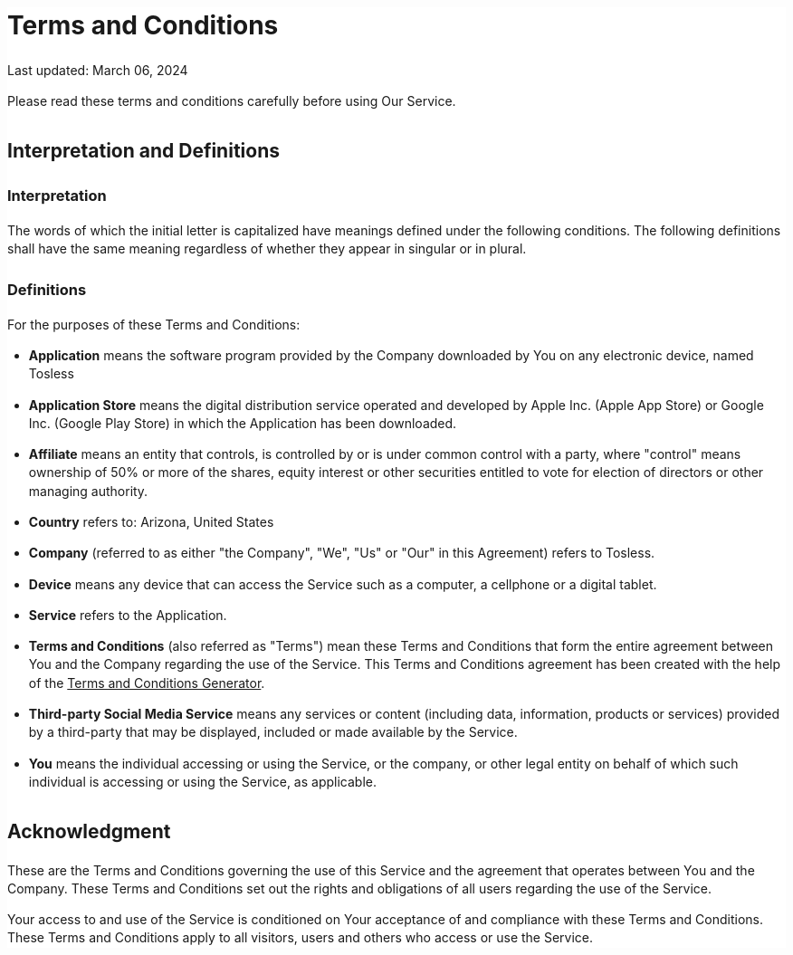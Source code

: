 <h1>Terms and Conditions</h1>
<p>Last updated: March 06, 2024</p>
<p>Please read these terms and conditions carefully before using Our Service.</p>
<h2>Interpretation and Definitions</h2>
<h3>Interpretation</h3>
<p>The words of which the initial letter is capitalized have meanings defined under the following conditions. The following definitions shall have the same meaning regardless of whether they appear in singular or in plural.</p>
<h3>Definitions</h3>
<p>For the purposes of these Terms and Conditions:</p>
<ul>
<li>
<p><strong>Application</strong> means the software program provided by the Company downloaded by You on any electronic device, named Tosless</p>
</li>
<li>
<p><strong>Application Store</strong> means the digital distribution service operated and developed by Apple Inc. (Apple App Store) or Google Inc. (Google Play Store) in which the Application has been downloaded.</p>
</li>
<li>
<p><strong>Affiliate</strong> means an entity that controls, is controlled by or is under common control with a party, where &quot;control&quot; means ownership of 50% or more of the shares, equity interest or other securities entitled to vote for election of directors or other managing authority.</p>
</li>
<li>
<p><strong>Country</strong> refers to: Arizona,  United States</p>
</li>
<li>
<p><strong>Company</strong> (referred to as either &quot;the Company&quot;, &quot;We&quot;, &quot;Us&quot; or &quot;Our&quot; in this Agreement) refers to Tosless.</p>
</li>
<li>
<p><strong>Device</strong> means any device that can access the Service such as a computer, a cellphone or a digital tablet.</p>
</li>
<li>
<p><strong>Service</strong> refers to the Application.</p>
</li>
<li>
<p><strong>Terms and Conditions</strong> (also referred as &quot;Terms&quot;) mean these Terms and Conditions that form the entire agreement between You and the Company regarding the use of the Service. This Terms and Conditions agreement has been created with the help of the <a href="https://www.termsfeed.com/terms-conditions-generator/" target="_blank">Terms and Conditions Generator</a>.</p>
</li>
<li>
<p><strong>Third-party Social Media Service</strong> means any services or content (including data, information, products or services) provided by a third-party that may be displayed, included or made available by the Service.</p>
</li>
<li>
<p><strong>You</strong> means the individual accessing or using the Service, or the company, or other legal entity on behalf of which such individual is accessing or using the Service, as applicable.</p>
</li>
</ul>
<h2>Acknowledgment</h2>
<p>These are the Terms and Conditions governing the use of this Service and the agreement that operates between You and the Company. These Terms and Conditions set out the rights and obligations of all users regarding the use of the Service.</p>
<p>Your access to and use of the Service is conditioned on Your acceptance of and compliance with these Terms and Conditions. These Terms and Conditions apply to all visitors, users and others who access or use the Service.</p>
